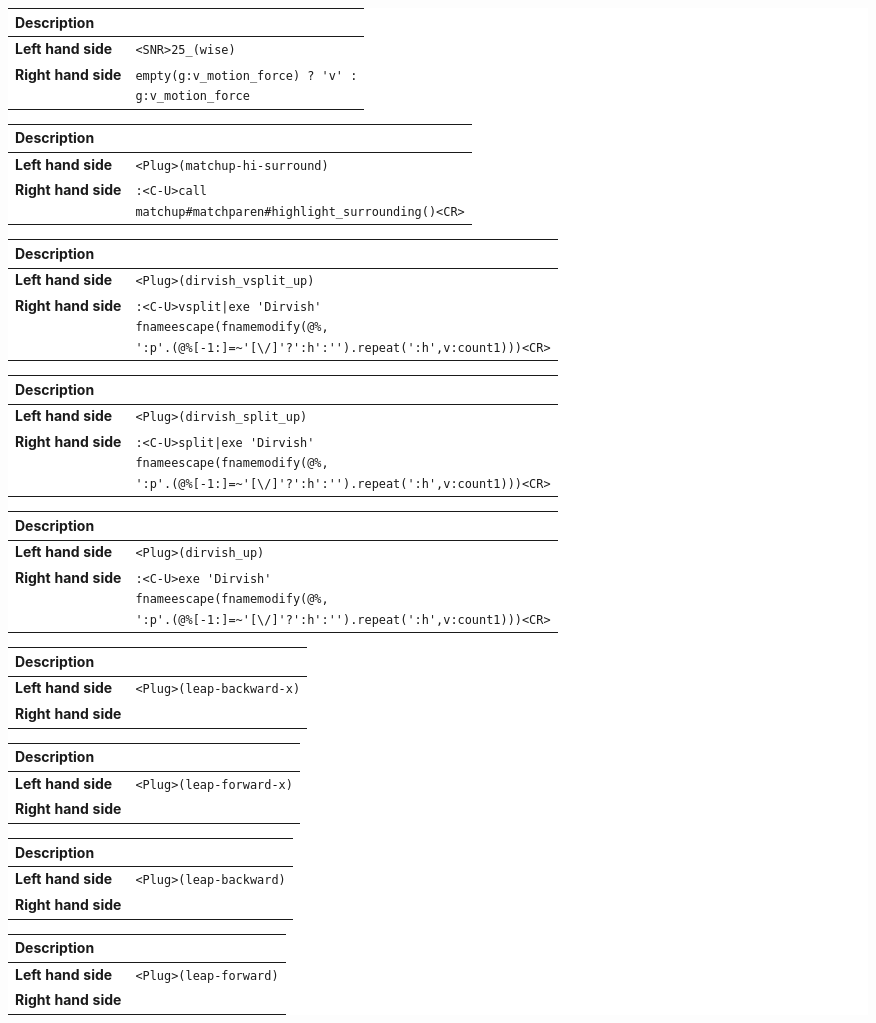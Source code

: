 | **Description** | |
| :---- | :---- |
| **Left hand side** | <code>&lt;SNR&gt;25_(wise)</code> |
| **Right hand side** | <code>empty(g:v_motion_force) ? 'v' : g:v_motion_force</code> |

| **Description** | |
| :---- | :---- |
| **Left hand side** | <code>&lt;Plug&gt;(matchup-hi-surround)</code> |
| **Right hand side** | <code>:&lt;C-U&gt;call matchup#matchparen#highlight_surrounding()&lt;CR&gt;</code> |

| **Description** | |
| :---- | :---- |
| **Left hand side** | <code>&lt;Plug&gt;(dirvish_vsplit_up)</code> |
| **Right hand side** | <code>:&lt;C-U&gt;vsplit&#124;exe 'Dirvish' fnameescape(fnamemodify(@%, ':p'.(@%[-1:]=~'[\\/]'?':h':'').repeat(':h',v:count1)))&lt;CR&gt;</code> |

| **Description** | |
| :---- | :---- |
| **Left hand side** | <code>&lt;Plug&gt;(dirvish_split_up)</code> |
| **Right hand side** | <code>:&lt;C-U&gt;split&#124;exe 'Dirvish' fnameescape(fnamemodify(@%, ':p'.(@%[-1:]=~'[\\/]'?':h':'').repeat(':h',v:count1)))&lt;CR&gt;</code> |

| **Description** | |
| :---- | :---- |
| **Left hand side** | <code>&lt;Plug&gt;(dirvish_up)</code> |
| **Right hand side** | <code>:&lt;C-U&gt;exe 'Dirvish' fnameescape(fnamemodify(@%, ':p'.(@%[-1:]=~'[\\/]'?':h':'').repeat(':h',v:count1)))&lt;CR&gt;</code> |

| **Description** | |
| :---- | :---- |
| **Left hand side** | <code>&lt;Plug&gt;(leap-backward-x)</code> |
| **Right hand side** | |

| **Description** | |
| :---- | :---- |
| **Left hand side** | <code>&lt;Plug&gt;(leap-forward-x)</code> |
| **Right hand side** | |

| **Description** | |
| :---- | :---- |
| **Left hand side** | <code>&lt;Plug&gt;(leap-backward)</code> |
| **Right hand side** | |

| **Description** | |
| :---- | :---- |
| **Left hand side** | <code>&lt;Plug&gt;(leap-forward)</code> |
| **Right hand side** | |
